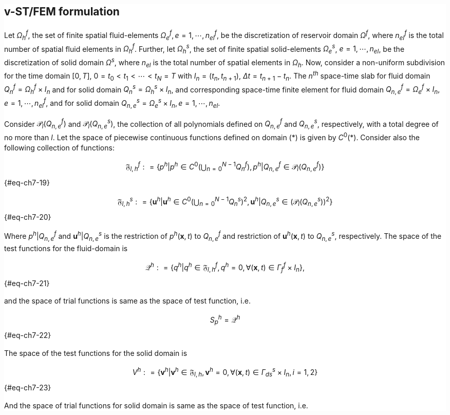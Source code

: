 ## v-ST/FEM formulation

Let $\Omega^{f}_{h}$, the set of finite spatial fluid-elements $\Omega^{f}_{e}, e=1,\cdots,n^{f}_{el}$, be the discretization of reservoir domain $\Omega^{f}$, where $n^{f}_{el}$ is the total number of spatial fluid elements in $\Omega^{f}_{h}$. Further, let $\Omega^{s}_{h}$, the set of finite spatial solid-elements $\Omega^{s}_{e}$, $e=1,\cdots, n_{el}$, be the discretization of solid domain $\Omega^{s}$, where $n_{el}$ is the total number of spatial elements in $\Omega_{h}$. Now, consider a non-uniform subdivision for the time domain $[0,T]$, $0=t_{0}<t_{1}<\cdots < t_{N}=T$ with $I_{n}=(t_{n},t_{n+1})$, $\Delta t = t_{n+1}-t_{n}$. The $n^{th}$ space-time slab for fluid domain $Q^{f}_{n}=\Omega^{f}_{h} \times I_{n}$ and for solid domain $Q^{s}_{n}=\Omega^{s}_{h} \times I_{n}$, and corresponding space-time finite element for fluid domain $Q^{f}_{n,e}=\Omega^{f}_{e}\times I_{n}, e=1,\cdots, n^{f}_{el}$, and for solid domain $Q^{s} _{n,e}=\Omega^{s}_{e} \times I_{n}, e=1,\cdots, n_{el}$.

Consider $\mathscr{P}_{l}(Q_{n,e}^{f})$ and $\mathscr{P}_{l}(Q^{s}_{n,e})$, the collection of all polynomials defined on $Q_{n,e}^{f}$ and $Q^{s}_{n,e}$, respectively, with a total degree of no more than $l$. Let the space of piecewise continuous functions defined on domain $(\ast)$ is given by $C^{0}(\ast)$. Consider also the following collection of functions:

$$
\mathfrak{F}_{l,h}^f: = \left\{ {\left. {{p^h}} \right|{p^h} \in {C^0}\left( {\bigcup\nolimits_{n = 0}^{N - 1} {Q_n^f} } \right),\left. {{p^h}} \right|Q_{n,e}^f \in {\mathcal{P}_l}\left( {Q_{n,e}^f} \right)} \right\}
$$ {#eq-ch7-19}

$$
{\mathfrak{F}^{s}_{l,h}}: = \left\{ {\left. {{{\mathbf{u}}^h}} \right|{{\mathbf{u}}^h} \in {C^0}{{\left( {\bigcup\nolimits_{n = 0}^{N - 1} {{Q^{s}_n}} } \right)}^2},\left. {{{\mathbf{u}}^h}} \right|Q^{s}_{n,e} \in {{\left( {{\mathcal{P}_l}\left( {Q_{n,e}^{s}} \right)} \right)}^2}} \right\}
$$ {#eq-ch7-20}

Where ${\left. {{p^h}} \right|Q^{f}_{n,e}}$ and ${\left. {{{\mathbf{u}}^h}} \right|Q^{s}_{n,e}}$ is the restriction of $p^{h}(\mathbf{x},t)$ to $Q^{f}_{n,e}$ and restriction of $\mathbf{u}^{h}(\mathbf{x},t)$ to $Q^{s} _{n,e}$, respectively. The space of the test functions for the fluid-domain is

$$
{\mathscr{Q}^h}: = \left\{ {\left. {{q^h}} \right|{q^h} \in \mathfrak{F}_{l,h}^f,{q^h} = 0,\forall \left( {{\mathbf{x}},t} \right) \in \Gamma _f^f \times {I_n}} \right\},
$$ {#eq-ch7-21}

and the space of trial functions is same as the space of test function, i.e.

$$
S_p^h = {\mathscr{Q}^{h}}
$$ {#eq-ch7-22}

The space of the test functions for the solid domain is

$$
{V^h}: = \left\{ {\left. {{{\mathbf{v}}^h}} \right|{{\mathbf{v}}^h} \in \mathfrak{F}_{l,h},{{\mathbf{v}}^h} = 0,\forall \left( {{\mathbf{x}},t} \right) \in \Gamma ^{s}_{ds} \times {I_n}}, i=1,2 \right\}
$$ {#eq-ch7-23}

And the space of trial functions for solid domain is same as the space of test function, i.e.


[^1]: In @eq-ch7-43, $i=1,2$ denotes the spatial component, $a=1,2$ denotes the temporal node, $I=1,\cdots,n^{s}_{e}$ denotes the local spatial node, accordingly $\left\{ {J_\sigma ^s} \right\}_i^a\left( I \right)$ corresponds to the value of $i^{th}$ spatial component of the vector $\left\{ {{\mathbf{J}}_\sigma ^s} \right\}$ defined at $I^{th}$ local spatial node and $a^{th}$ temporal node of a local space-time finite element.
[^6]: Node-9 corresponds to the crest of the dam see @fig-ch7-sec7-1
[^7]: Node-5 corresponds to the point at the downstream face of the dam where discontinuity in the slope of the downstream face occurs as shown in @fig-ch7-sec7-1
[^8]: Element-1 is located at the base of the dam, element-726 is located at upstream face of the dam, and element-2080 is located at the downstream face of the dam where the discontinuity in the slope occurs as shown in @fig-ch7-sec7-1.
[^9]: Element-1 is located at the base of the dam, and element-1404 is located at the downstream face of the dam where the discontinuity in the slope occurs as shown in @fig-ch7-sec7-1.